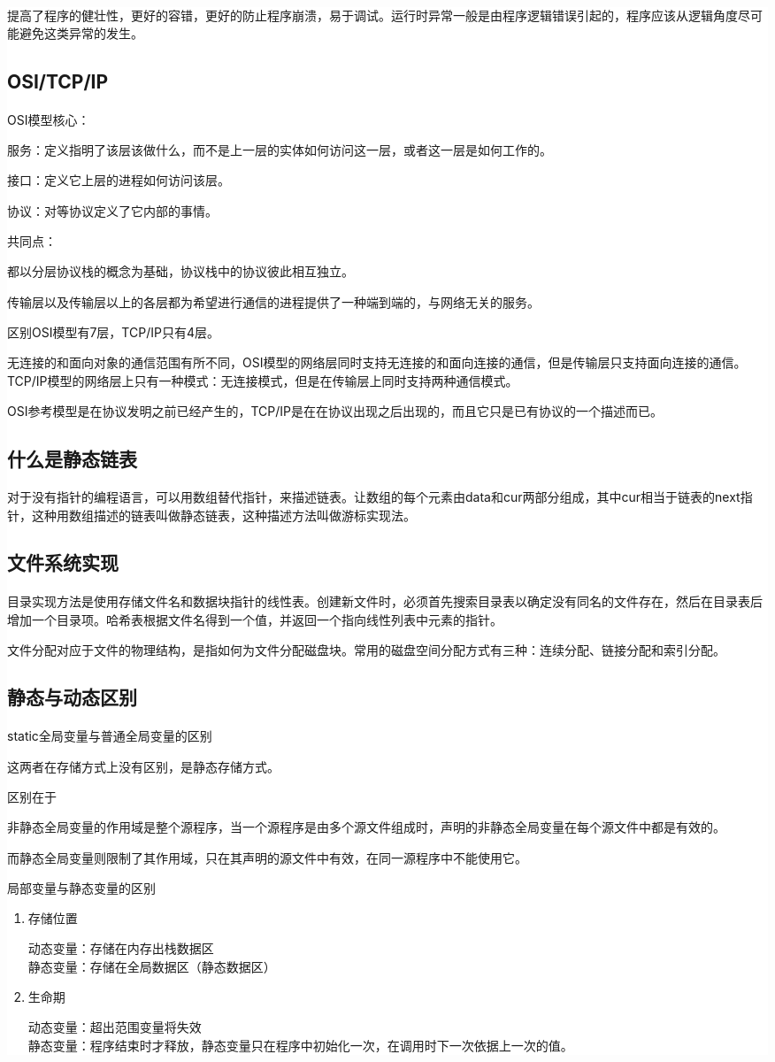 提高了程序的健壮性，更好的容错，更好的防止程序崩溃，易于调试。运行时异常一般是由程序逻辑错误引起的，程序应该从逻辑角度尽可能避免这类异常的发生。

## OSI/TCP/IP

OSI模型核心：

服务：定义指明了该层该做什么，而不是上一层的实体如何访问这一层，或者这一层是如何工作的。

接口：定义它上层的进程如何访问该层。

协议：对等协议定义了它内部的事情。

共同点：

都以分层协议栈的概念为基础，协议栈中的协议彼此相互独立。

传输层以及传输层以上的各层都为希望进行通信的进程提供了一种端到端的，与网络无关的服务。

区别OSI模型有7层，TCP/IP只有4层。

无连接的和面向对象的通信范围有所不同，OSI模型的网络层同时支持无连接的和面向连接的通信，但是传输层只支持面向连接的通信。TCP/IP模型的网络层上只有一种模式：无连接模式，但是在传输层上同时支持两种通信模式。

OSI参考模型是在协议发明之前已经产生的，TCP/IP是在在协议出现之后出现的，而且它只是已有协议的一个描述而已。

## 什么是静态链表

对于没有指针的编程语言，可以用数组替代指针，来描述链表。让数组的每个元素由data和cur两部分组成，其中cur相当于链表的next指针，这种用数组描述的链表叫做静态链表，这种描述方法叫做游标实现法。

## 文件系统实现

目录实现方法是使用存储文件名和数据块指针的线性表。创建新文件时，必须首先搜索目录表以确定没有同名的文件存在，然后在目录表后增加一个目录项。哈希表根据文件名得到一个值，并返回一个指向线性列表中元素的指针。

文件分配对应于文件的物理结构，是指如何为文件分配磁盘块。常用的磁盘空间分配方式有三种：连续分配、链接分配和索引分配。

## 静态与动态区别

static全局变量与普通全局变量的区别

这两者在存储方式上没有区别，是静态存储方式。

区别在于

非静态全局变量的作用域是整个源程序，当一个源程序是由多个源文件组成时，声明的非静态全局变量在每个源文件中都是有效的。

而静态全局变量则限制了其作用域，只在其声明的源文件中有效，在同一源程序中不能使用它。

局部变量与静态变量的区别

1. 存储位置

    动态变量：存储在内存出栈数据区  
    静态变量：存储在全局数据区（静态数据区）

2. 生命期

    动态变量：超出范围变量将失效  
    静态变量：程序结束时才释放，静态变量只在程序中初始化一次，在调用时下一次依据上一次的值。
